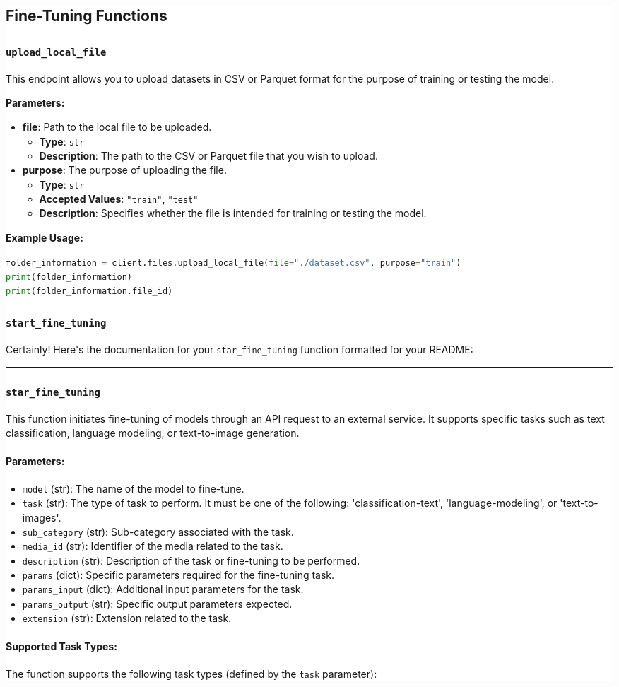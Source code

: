 


## Fine-Tuning Functions

### `upload_local_file`

This endpoint allows you to upload datasets in CSV or Parquet format for the purpose of training or testing the model.

**Parameters:**

- **file**: Path to the local file to be uploaded.
  - **Type**: `str`
  - **Description**: The path to the CSV or Parquet file that you wish to upload.
- **purpose**: The purpose of uploading the file.
  - **Type**: `str`
  - **Accepted Values**: `"train"`, `"test"`
  - **Description**: Specifies whether the file is intended for training or testing the model.

**Example Usage:**

```python
folder_information = client.files.upload_local_file(file="./dataset.csv", purpose="train")
print(folder_information)
print(folder_information.file_id)
```


### `start_fine_tuning`
Certainly! Here's the documentation for your `star_fine_tuning` function formatted for your README:

---

### `star_fine_tuning`

This function initiates fine-tuning of models through an API request to an external service. It supports specific tasks such as text classification, language modeling, or text-to-image generation.

#### Parameters:

- `model` (str): The name of the model to fine-tune.
- `task` (str): The type of task to perform. It must be one of the following: 'classification-text', 'language-modeling', or 'text-to-images'.
- `sub_category` (str): Sub-category associated with the task.
- `media_id` (str): Identifier of the media related to the task.
- `description` (str): Description of the task or fine-tuning to be performed.
- `params` (dict): Specific parameters required for the fine-tuning task.
- `params_input` (dict): Additional input parameters for the task.
- `params_output` (str): Specific output parameters expected.
- `extension` (str): Extension related to the task.

#### Supported Task Types:

The function supports the following task types (defined by the `task` parameter):
